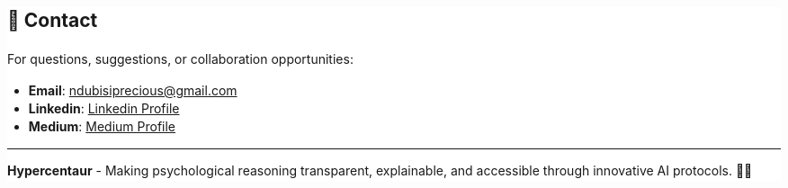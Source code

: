 ## 📧 Contact

For questions, suggestions, or collaboration opportunities:


- **Email**: ndubisiprecious@gmail.com
- **Linkedin**: [Linkedin Profile](https://www.linkedin.com/in/ndubisi-precious/)
- **Medium**: [Medium Profile](https://medium.com/@ndubisiprecious)

---

**Hypercentaur** - Making psychological reasoning transparent, explainable, and accessible through innovative AI protocols. 🧠✨
